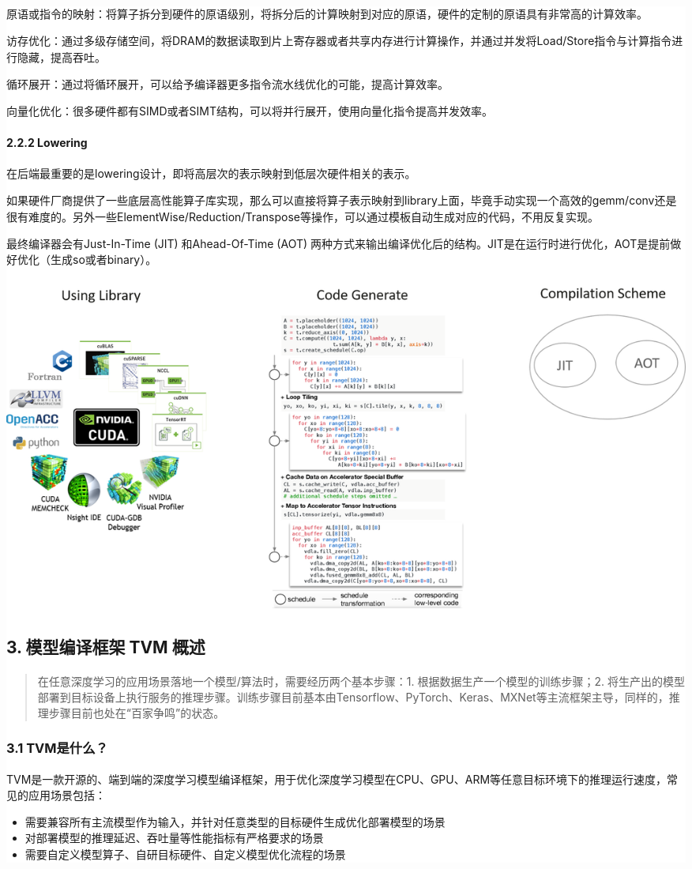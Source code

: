 原语或指令的映射：将算子拆分到硬件的原语级别，将拆分后的计算映射到对应的原语，硬件的定制的原语具有非常高的计算效率。

访存优化：通过多级存储空间，将DRAM的数据读取到片上寄存器或者共享内存进行计算操作，并通过并发将Load/Store指令与计算指令进行隐藏，提高吞吐。

循环展开：通过将循环展开，可以给予编译器更多指令流水线优化的可能，提高计算效率。

向量化优化：很多硬件都有SIMD或者SIMT结构，可以将并行展开，使用向量化指令提高并发效率。

#### 2.2.2 Lowering

在后端最重要的是lowering设计，即将高层次的表示映射到低层次硬件相关的表示。

如果硬件厂商提供了一些底层高性能算子库实现，那么可以直接将算子表示映射到library上面，毕竟手动实现一个高效的gemm/conv还是很有难度的。另外一些ElementWise/Reduction/Transpose等操作，可以通过模板自动生成对应的代码，不用反复实现。

最终编译器会有Just-In-Time (JIT) 和Ahead-Of-Time (AOT) 两种方式来输出编译优化后的结构。JIT是在运行时进行优化，AOT是提前做好优化（生成so或者binary）。

![后端-lowering.png](../img/1651805903604184744.png)

## 3. 模型编译框架 TVM 概述

> 在任意深度学习的应用场景落地一个模型/算法时，需要经历两个基本步骤：1. 根据数据生产一个模型的训练步骤；2. 将生产出的模型部署到目标设备上执行服务的推理步骤。训练步骤目前基本由Tensorflow、PyTorch、Keras、MXNet等主流框架主导，同样的，推理步骤目前也处在“百家争鸣”的状态。

### 3.1 TVM是什么？

TVM是一款开源的、端到端的深度学习模型编译框架，用于优化深度学习模型在CPU、GPU、ARM等任意目标环境下的推理运行速度，常见的应用场景包括：

- 需要兼容所有主流模型作为输入，并针对任意类型的目标硬件生成优化部署模型的场景
- 对部署模型的推理延迟、吞吐量等性能指标有严格要求的场景
- 需要自定义模型算子、自研目标硬件、自定义模型优化流程的场景
